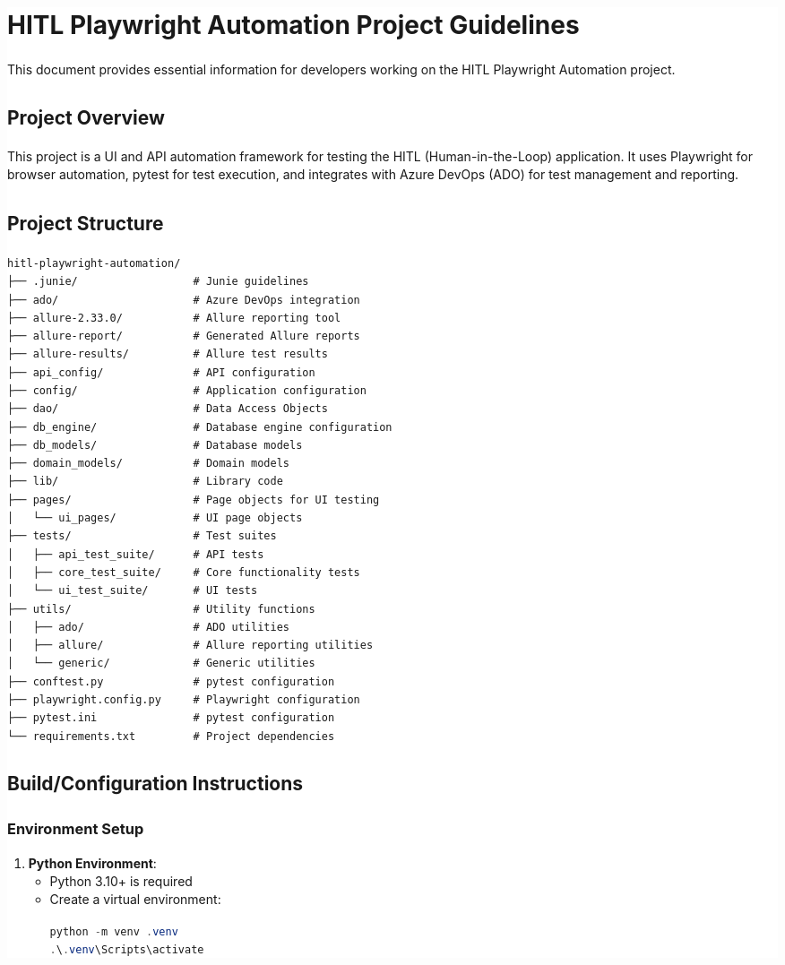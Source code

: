 # HITL Playwright Automation Project Guidelines

This document provides essential information for developers working on the HITL Playwright Automation project.

## Project Overview

This project is a UI and API automation framework for testing the HITL (Human-in-the-Loop) application. It uses Playwright for browser automation, pytest for test execution, and integrates with Azure DevOps (ADO) for test management and reporting.

## Project Structure

```
hitl-playwright-automation/
├── .junie/                  # Junie guidelines
├── ado/                     # Azure DevOps integration
├── allure-2.33.0/           # Allure reporting tool
├── allure-report/           # Generated Allure reports
├── allure-results/          # Allure test results
├── api_config/              # API configuration
├── config/                  # Application configuration
├── dao/                     # Data Access Objects
├── db_engine/               # Database engine configuration
├── db_models/               # Database models
├── domain_models/           # Domain models
├── lib/                     # Library code
├── pages/                   # Page objects for UI testing
│   └── ui_pages/            # UI page objects
├── tests/                   # Test suites
│   ├── api_test_suite/      # API tests
│   ├── core_test_suite/     # Core functionality tests
│   └── ui_test_suite/       # UI tests
├── utils/                   # Utility functions
│   ├── ado/                 # ADO utilities
│   ├── allure/              # Allure reporting utilities
│   └── generic/             # Generic utilities
├── conftest.py              # pytest configuration
├── playwright.config.py     # Playwright configuration
├── pytest.ini               # pytest configuration
└── requirements.txt         # Project dependencies
```

## Build/Configuration Instructions

### Environment Setup

1. **Python Environment**:
   - Python 3.10+ is required
   - Create a virtual environment:
     ```powershell
     python -m venv .venv
     .\.venv\Scripts\activate
     ```

